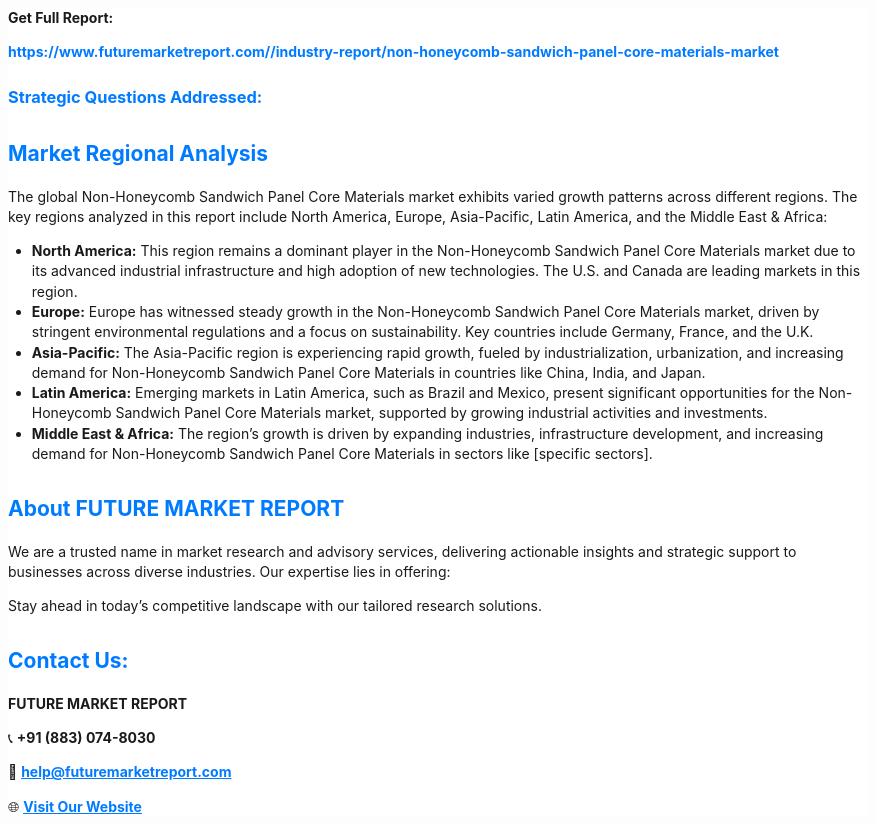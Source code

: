 <section>
<p><strong>Get Full Report: </strong></p><a href="https://www.futuremarketreport.com//industry-report/non-honeycomb-sandwich-panel-core-materials-market" style="color: #007BFF; text-decoration: none;"><strong>https://www.futuremarketreport.com//industry-report/non-honeycomb-sandwich-panel-core-materials-market</strong></a>
<h3 style="color: #007BFF;">Strategic Questions Addressed:</h3>
</section>


<section id="regional-analysis">
<h2 style="color: #007BFF;">Market Regional Analysis</h2>
<p>The global Non-Honeycomb Sandwich Panel Core Materials market exhibits varied growth patterns across different regions. The key regions analyzed in this report include North America, Europe, Asia-Pacific, Latin America, and the Middle East & Africa:</p>
<ul>
<li><strong>North America:</strong> This region remains a dominant player in the Non-Honeycomb Sandwich Panel Core Materials market due to its advanced industrial infrastructure and high adoption of new technologies. The U.S. and Canada are leading markets in this region.</li>
<li><strong>Europe:</strong> Europe has witnessed steady growth in the Non-Honeycomb Sandwich Panel Core Materials market, driven by stringent environmental regulations and a focus on sustainability. Key countries include Germany, France, and the U.K.</li>
<li><strong>Asia-Pacific:</strong> The Asia-Pacific region is experiencing rapid growth, fueled by industrialization, urbanization, and increasing demand for Non-Honeycomb Sandwich Panel Core Materials in countries like China, India, and Japan.</li>
<li><strong>Latin America:</strong> Emerging markets in Latin America, such as Brazil and Mexico, present significant opportunities for the Non-Honeycomb Sandwich Panel Core Materials market, supported by growing industrial activities and investments.</li>
<li><strong>Middle East & Africa:</strong> The region’s growth is driven by expanding industries, infrastructure development, and increasing demand for Non-Honeycomb Sandwich Panel Core Materials in sectors like [specific sectors].</li>
</ul>
</section>

<footer>
<h2 style="color: #007BFF;">About FUTURE MARKET REPORT</h2>
<p>We are a trusted name in market research and advisory services, delivering actionable insights and strategic support to businesses across diverse industries. Our expertise lies in offering:</p>

<p>Stay ahead in today’s competitive landscape with our tailored research solutions.</p>

<h2 style="color: #007BFF;">Contact Us:</h2>
<p><strong>FUTURE MARKET REPORT</strong></p>
<p>📞 <strong>+91 (883) 074-8030</strong></p>
<p>📧 <strong><a href="mailto:help@futuremarketreport.com" style="color: #007BFF;">help@futuremarketreport.com</a></strong></p>
<p>🌐 <strong><a href="https://www.futuremarketreport.com/" style="color: #007BFF;">Visit Our Website</a></strong></p>
</footer>